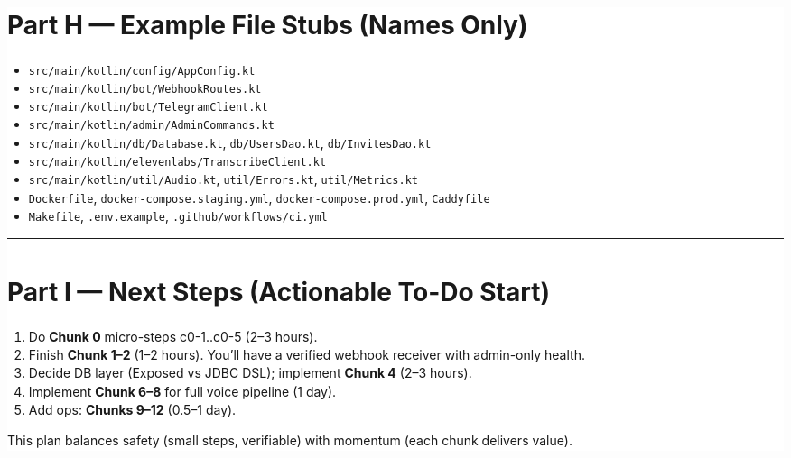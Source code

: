 
# Part H — Example File Stubs (Names Only)

* `src/main/kotlin/config/AppConfig.kt`
* `src/main/kotlin/bot/WebhookRoutes.kt`
* `src/main/kotlin/bot/TelegramClient.kt`
* `src/main/kotlin/admin/AdminCommands.kt`
* `src/main/kotlin/db/Database.kt`, `db/UsersDao.kt`, `db/InvitesDao.kt`
* `src/main/kotlin/elevenlabs/TranscribeClient.kt`
* `src/main/kotlin/util/Audio.kt`, `util/Errors.kt`, `util/Metrics.kt`
* `Dockerfile`, `docker-compose.staging.yml`, `docker-compose.prod.yml`, `Caddyfile`
* `Makefile`, `.env.example`, `.github/workflows/ci.yml`

---

# Part I — Next Steps (Actionable To-Do Start)

1. Do **Chunk 0** micro-steps c0-1..c0-5 (2–3 hours).
2. Finish **Chunk 1–2** (1–2 hours). You’ll have a verified webhook receiver with admin-only health.
3. Decide DB layer (Exposed vs JDBC DSL); implement **Chunk 4** (2–3 hours).
4. Implement **Chunk 6–8** for full voice pipeline (1 day).
5. Add ops: **Chunks 9–12** (0.5–1 day).

This plan balances safety (small steps, verifiable) with momentum (each chunk delivers value).
